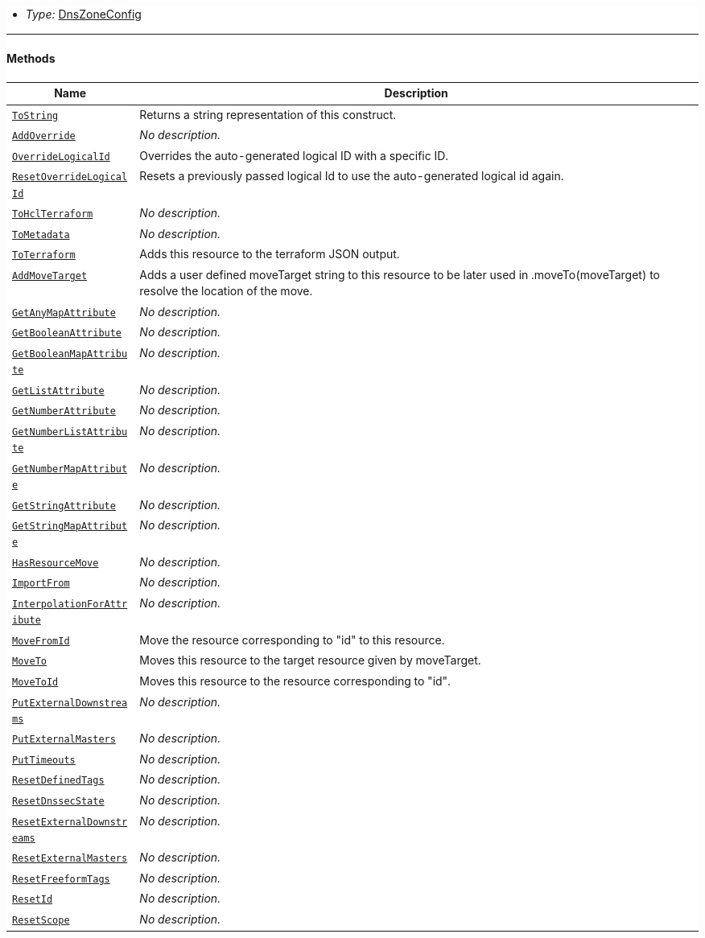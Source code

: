 - *Type:* <a href="#rhizo-co-terraform-provider-oci.dnsZone.DnsZoneConfig">DnsZoneConfig</a>

---

#### Methods <a name="Methods" id="Methods"></a>

| **Name** | **Description** |
| --- | --- |
| <code><a href="#rhizo-co-terraform-provider-oci.dnsZone.DnsZone.toString">ToString</a></code> | Returns a string representation of this construct. |
| <code><a href="#rhizo-co-terraform-provider-oci.dnsZone.DnsZone.addOverride">AddOverride</a></code> | *No description.* |
| <code><a href="#rhizo-co-terraform-provider-oci.dnsZone.DnsZone.overrideLogicalId">OverrideLogicalId</a></code> | Overrides the auto-generated logical ID with a specific ID. |
| <code><a href="#rhizo-co-terraform-provider-oci.dnsZone.DnsZone.resetOverrideLogicalId">ResetOverrideLogicalId</a></code> | Resets a previously passed logical Id to use the auto-generated logical id again. |
| <code><a href="#rhizo-co-terraform-provider-oci.dnsZone.DnsZone.toHclTerraform">ToHclTerraform</a></code> | *No description.* |
| <code><a href="#rhizo-co-terraform-provider-oci.dnsZone.DnsZone.toMetadata">ToMetadata</a></code> | *No description.* |
| <code><a href="#rhizo-co-terraform-provider-oci.dnsZone.DnsZone.toTerraform">ToTerraform</a></code> | Adds this resource to the terraform JSON output. |
| <code><a href="#rhizo-co-terraform-provider-oci.dnsZone.DnsZone.addMoveTarget">AddMoveTarget</a></code> | Adds a user defined moveTarget string to this resource to be later used in .moveTo(moveTarget) to resolve the location of the move. |
| <code><a href="#rhizo-co-terraform-provider-oci.dnsZone.DnsZone.getAnyMapAttribute">GetAnyMapAttribute</a></code> | *No description.* |
| <code><a href="#rhizo-co-terraform-provider-oci.dnsZone.DnsZone.getBooleanAttribute">GetBooleanAttribute</a></code> | *No description.* |
| <code><a href="#rhizo-co-terraform-provider-oci.dnsZone.DnsZone.getBooleanMapAttribute">GetBooleanMapAttribute</a></code> | *No description.* |
| <code><a href="#rhizo-co-terraform-provider-oci.dnsZone.DnsZone.getListAttribute">GetListAttribute</a></code> | *No description.* |
| <code><a href="#rhizo-co-terraform-provider-oci.dnsZone.DnsZone.getNumberAttribute">GetNumberAttribute</a></code> | *No description.* |
| <code><a href="#rhizo-co-terraform-provider-oci.dnsZone.DnsZone.getNumberListAttribute">GetNumberListAttribute</a></code> | *No description.* |
| <code><a href="#rhizo-co-terraform-provider-oci.dnsZone.DnsZone.getNumberMapAttribute">GetNumberMapAttribute</a></code> | *No description.* |
| <code><a href="#rhizo-co-terraform-provider-oci.dnsZone.DnsZone.getStringAttribute">GetStringAttribute</a></code> | *No description.* |
| <code><a href="#rhizo-co-terraform-provider-oci.dnsZone.DnsZone.getStringMapAttribute">GetStringMapAttribute</a></code> | *No description.* |
| <code><a href="#rhizo-co-terraform-provider-oci.dnsZone.DnsZone.hasResourceMove">HasResourceMove</a></code> | *No description.* |
| <code><a href="#rhizo-co-terraform-provider-oci.dnsZone.DnsZone.importFrom">ImportFrom</a></code> | *No description.* |
| <code><a href="#rhizo-co-terraform-provider-oci.dnsZone.DnsZone.interpolationForAttribute">InterpolationForAttribute</a></code> | *No description.* |
| <code><a href="#rhizo-co-terraform-provider-oci.dnsZone.DnsZone.moveFromId">MoveFromId</a></code> | Move the resource corresponding to "id" to this resource. |
| <code><a href="#rhizo-co-terraform-provider-oci.dnsZone.DnsZone.moveTo">MoveTo</a></code> | Moves this resource to the target resource given by moveTarget. |
| <code><a href="#rhizo-co-terraform-provider-oci.dnsZone.DnsZone.moveToId">MoveToId</a></code> | Moves this resource to the resource corresponding to "id". |
| <code><a href="#rhizo-co-terraform-provider-oci.dnsZone.DnsZone.putExternalDownstreams">PutExternalDownstreams</a></code> | *No description.* |
| <code><a href="#rhizo-co-terraform-provider-oci.dnsZone.DnsZone.putExternalMasters">PutExternalMasters</a></code> | *No description.* |
| <code><a href="#rhizo-co-terraform-provider-oci.dnsZone.DnsZone.putTimeouts">PutTimeouts</a></code> | *No description.* |
| <code><a href="#rhizo-co-terraform-provider-oci.dnsZone.DnsZone.resetDefinedTags">ResetDefinedTags</a></code> | *No description.* |
| <code><a href="#rhizo-co-terraform-provider-oci.dnsZone.DnsZone.resetDnssecState">ResetDnssecState</a></code> | *No description.* |
| <code><a href="#rhizo-co-terraform-provider-oci.dnsZone.DnsZone.resetExternalDownstreams">ResetExternalDownstreams</a></code> | *No description.* |
| <code><a href="#rhizo-co-terraform-provider-oci.dnsZone.DnsZone.resetExternalMasters">ResetExternalMasters</a></code> | *No description.* |
| <code><a href="#rhizo-co-terraform-provider-oci.dnsZone.DnsZone.resetFreeformTags">ResetFreeformTags</a></code> | *No description.* |
| <code><a href="#rhizo-co-terraform-provider-oci.dnsZone.DnsZone.resetId">ResetId</a></code> | *No description.* |
| <code><a href="#rhizo-co-terraform-provider-oci.dnsZone.DnsZone.resetScope">ResetScope</a></code> | *No description.* |